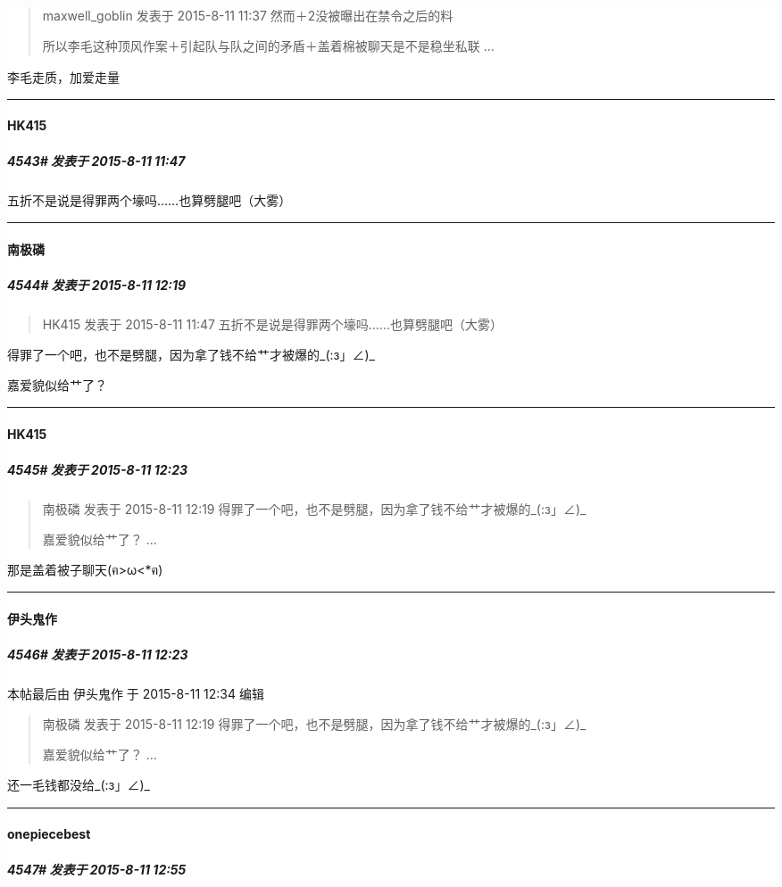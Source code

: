 
<blockquote>maxwell_goblin 发表于 2015-8-11 11:37
然而＋2没被曝出在禁令之后的料

所以李毛这种顶风作案＋引起队与队之间的矛盾＋盖着棉被聊天是不是稳坐私联 ...</blockquote>
李毛走质，加爱走量


*****

####  HK415  
##### 4543#       发表于 2015-8-11 11:47


五折不是说是得罪两个壕吗……也算劈腿吧（大雾）


*****

####  南极磷  
##### 4544#       发表于 2015-8-11 12:19


<blockquote>HK415 发表于 2015-8-11 11:47
五折不是说是得罪两个壕吗……也算劈腿吧（大雾）</blockquote>
得罪了一个吧，也不是劈腿，因为拿了钱不给艹才被爆的_(:з」∠)_

嘉爱貌似给艹了？


*****

####  HK415  
##### 4545#       发表于 2015-8-11 12:23


<blockquote>南极磷 发表于 2015-8-11 12:19
得罪了一个吧，也不是劈腿，因为拿了钱不给艹才被爆的_(:з」∠)_

嘉爱貌似给艹了？ ...</blockquote>
那是盖着被子聊天(ฅ&gt;ω&lt;*ฅ)


*****

####  伊头鬼作  
##### 4546#       发表于 2015-8-11 12:23


 本帖最后由 伊头鬼作 于 2015-8-11 12:34 编辑 
<blockquote>南极磷 发表于 2015-8-11 12:19
得罪了一个吧，也不是劈腿，因为拿了钱不给艹才被爆的_(:з」∠)_

嘉爱貌似给艹了？ ...</blockquote>
还一毛钱都没给_(:з」∠)_


*****

####  onepiecebest  
##### 4547#       发表于 2015-8-11 12:55
